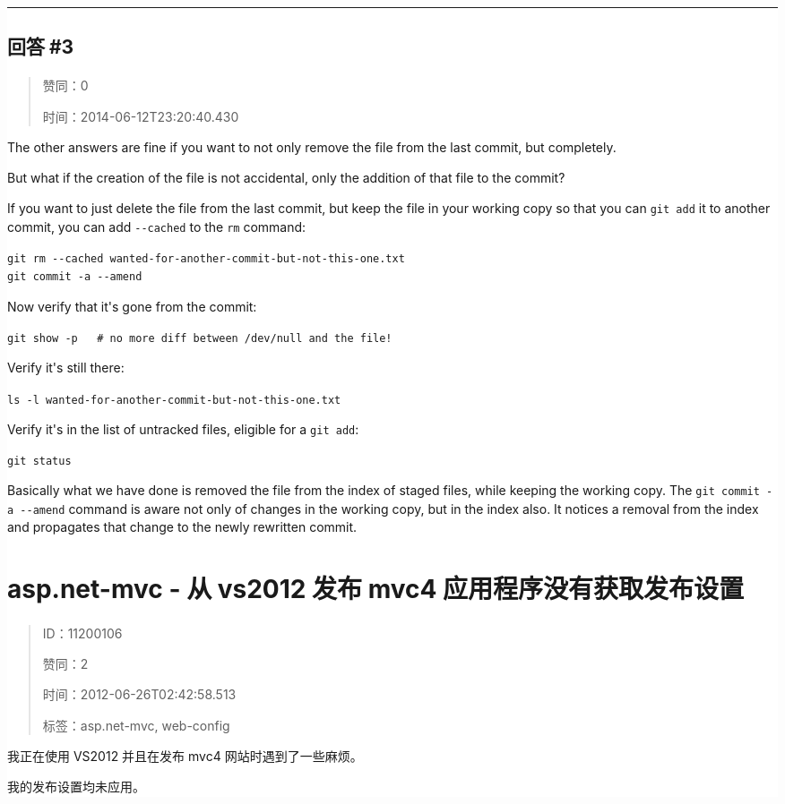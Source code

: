 * * *

## 回答 #3

> 赞同：0
> 
> 时间：2014-06-12T23:20:40.430

The other answers are fine if you want to not only remove the file from the last commit, but completely.

But what if the creation of the file is not accidental, only the addition of that file to the commit?

If you want to just delete the file from the last commit, but keep the file in your working copy so that you can `git add` it to another commit, you can add `--cached` to the `rm` command:

```
git rm --cached wanted-for-another-commit-but-not-this-one.txt
git commit -a --amend 
```

Now verify that it's gone from the commit:

```
git show -p   # no more diff between /dev/null and the file! 
```

Verify it's still there:

```
ls -l wanted-for-another-commit-but-not-this-one.txt 
```

Verify it's in the list of untracked files, eligible for a `git add`:

```
git status 
```

Basically what we have done is removed the file from the index of staged files, while keeping the working copy. The `git commit -a --amend` command is aware not only of changes in the working copy, but in the index also. It notices a removal from the index and propagates that change to the newly rewritten commit.

# asp.net-mvc - 从 vs2012 发布 mvc4 应用程序没有获取发布设置

> ID：11200106
> 
> 赞同：2
> 
> 时间：2012-06-26T02:42:58.513
> 
> 标签：asp.net-mvc, web-config

我正在使用 VS2012 并且在发布 mvc4 网站时遇到了一些麻烦。

我的发布设置均未应用。
